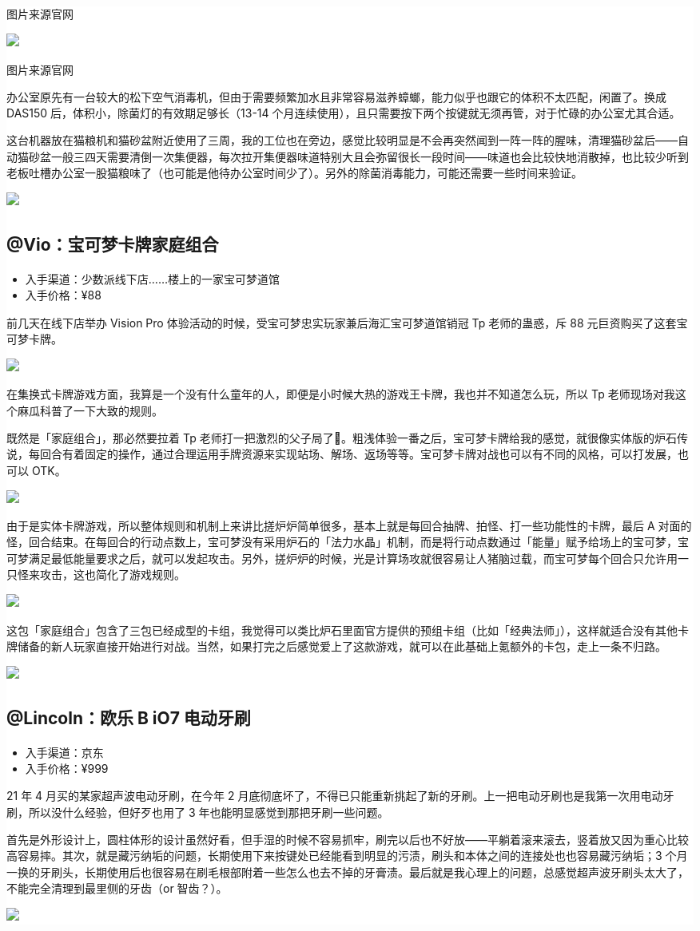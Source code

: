 图片来源官网

![](https://proxy-prod.omnivore-image-cache.app/0x0,sAljD9rJI_3srP-XQDtJ3tbOV7XcmYuf4LQqZTvr2DL0/https://cdn.sspai.com/2024/03/07/article/cd9f015ceac222ea4b6fbfedc2876121?imageView2/2/w/1120/q/90/interlace/1/ignore-error/1)

图片来源官网

办公室原先有一台较大的松下空气消毒机，但由于需要频繁加水且非常容易滋养蟑螂，能力似乎也跟它的体积不太匹配，闲置了。换成 DAS150 后，体积小，除菌灯的有效期足够长（13-14 个月连续使用），且只需要按下两个按键就无须再管，对于忙碌的办公室尤其合适。

这台机器放在猫粮机和猫砂盆附近使用了三周，我的工位也在旁边，感觉比较明显是不会再突然闻到一阵一阵的腥味，清理猫砂盆后——自动猫砂盆一般三四天需要清倒一次集便器，每次拉开集便器味道特别大且会弥留很长一段时间——味道也会比较快地消散掉，也比较少听到老板吐槽办公室一股猫粮味了（也可能是他待办公室时间少了）。另外的除菌消毒能力，可能还需要一些时间来验证。

![](https://proxy-prod.omnivore-image-cache.app/0x0,sZBOnb1G2MHlHT0RRRZYFrJR0vHxPXeu_az2O-tuwfJU/https://cdn.sspai.com/2024/03/07/article/5ed525f359d2e1466b21e7fcbd529cd3?imageView2/2/w/1120/q/90/interlace/1/ignore-error/1)

## @Vio：宝可梦卡牌家庭组合

* 入手渠道：少数派线下店……楼上的一家宝可梦道馆
* 入手价格：¥88

前几天在线下店举办 Vision Pro 体验活动的时候，受宝可梦忠实玩家兼后海汇宝可梦道馆销冠 Tp 老师的蛊惑，斥 88 元巨资购买了这套宝可梦卡牌。

![](https://proxy-prod.omnivore-image-cache.app/0x0,sUnq5QMFj_az4R_w4Fyvovg270CTYL4jaPFmX1ux4Qzs/https://cdn.sspai.com/2024/03/07/article/25dbd10920c5380a0d3dd3eb9e5eed0e?imageView2/2/w/1120/q/90/interlace/1/ignore-error/1)

在集换式卡牌游戏方面，我算是一个没有什么童年的人，即便是小时候大热的游戏王卡牌，我也并不知道怎么玩，所以 Tp 老师现场对我这个麻瓜科普了一下大致的规则。

既然是「家庭组合」，那必然要拉着 Tp 老师打一把激烈的父子局了🌚。粗浅体验一番之后，宝可梦卡牌给我的感觉，就很像实体版的炉石传说，每回合有着固定的操作，通过合理运用手牌资源来实现站场、解场、返场等等。宝可梦卡牌对战也可以有不同的风格，可以打发展，也可以 OTK。

![](https://proxy-prod.omnivore-image-cache.app/0x0,s-Up1KyDUx_SemJTAViHRBbqOerlFTZ2jRbH7TmMmIbk/https://cdn.sspai.com/2024/03/07/article/110c33a4d5d58870ad92785793b193f1?imageView2/2/w/1120/q/90/interlace/1/ignore-error/1)

由于是实体卡牌游戏，所以整体规则和机制上来讲比搓炉炉简单很多，基本上就是每回合抽牌、拍怪、打一些功能性的卡牌，最后 A 对面的怪，回合结束。在每回合的行动点数上，宝可梦没有采用炉石的「法力水晶」机制，而是将行动点数通过「能量」赋予给场上的宝可梦，宝可梦满足最低能量要求之后，就可以发起攻击。另外，搓炉炉的时候，光是计算场攻就很容易让人猪脑过载，而宝可梦每个回合只允许用一只怪来攻击，这也简化了游戏规则。

![](https://proxy-prod.omnivore-image-cache.app/0x0,slFTM3LF6mFuVMUctzSjfQoPkkmAakJqJwoDZMX4go7U/https://cdn.sspai.com/2024/03/07/article/9405abec6f8d5e4af87ac456043bc1cf?imageView2/2/w/1120/q/90/interlace/1/ignore-error/1)

这包「家庭组合」包含了三包已经成型的卡组，我觉得可以类比炉石里面官方提供的预组卡组（比如「经典法师」），这样就适合没有其他卡牌储备的新人玩家直接开始进行对战。当然，如果打完之后感觉爱上了这款游戏，就可以在此基础上氪额外的卡包，走上一条不归路。

![](https://proxy-prod.omnivore-image-cache.app/0x0,sY7Al6mejH1F52vFzsNH9I5ZEAfuB3t7XWjsMD-EljOo/https://cdn.sspai.com/2024/03/07/article/698f4770e8c6dc359fd75c009865a69f?imageView2/2/w/1120/q/90/interlace/1/ignore-error/1)

## @Lincoln：欧乐 B iO7 电动牙刷

* 入手渠道：京东
* 入手价格：¥999

21 年 4 月买的某家超声波电动牙刷，在今年 2 月底彻底坏了，不得已只能重新挑起了新的牙刷。上一把电动牙刷也是我第一次用电动牙刷，所以没什么经验，但好歹也用了 3 年也能明显感觉到那把牙刷一些问题。

首先是外形设计上，圆柱体形的设计虽然好看，但手湿的时候不容易抓牢，刷完以后也不好放——平躺着滚来滚去，竖着放又因为重心比较高容易摔。其次，就是藏污纳垢的问题，长期使用下来按键处已经能看到明显的污渍，刷头和本体之间的连接处也也容易藏污纳垢；3 个月一换的牙刷头，长期使用后也很容易在刷毛根部附着一些怎么也去不掉的牙膏渍。最后就是我心理上的问题，总感觉超声波牙刷头太大了，不能完全清理到最里侧的牙齿（or 智齿？）。

![](https://proxy-prod.omnivore-image-cache.app/0x0,sj_44LcrPWXhbyY71vI55JSof3jv4jp_ugVjy-6sRyMc/https://cdn.sspai.com/2024/03/07/article/91f7f942a24a0cede6586652bedfb482?imageView2/2/w/1120/q/90/interlace/1/ignore-error/1)
